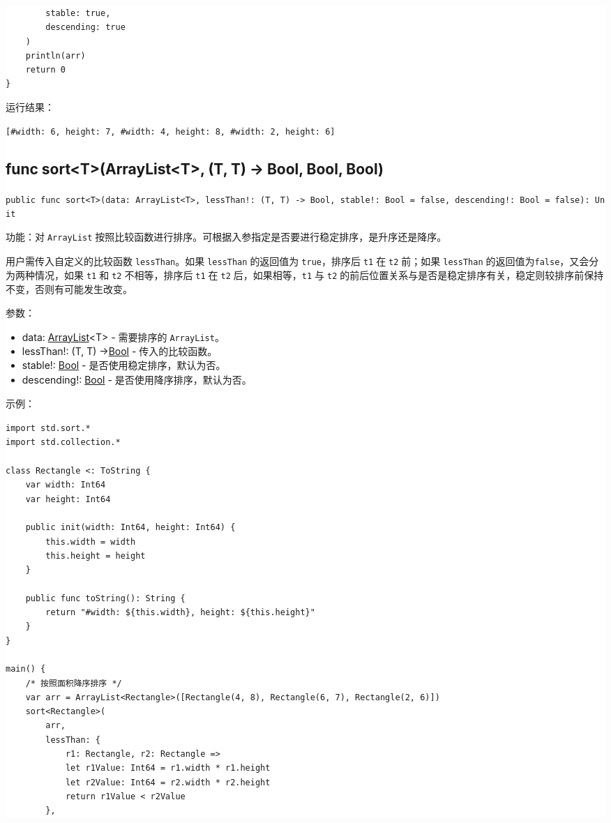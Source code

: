 ```cangjie
        stable: true,
        descending: true
    )
    println(arr)
    return 0
}
```

运行结果：

```text
[#width: 6, height: 7, #width: 4, height: 8, #width: 2, height: 6]
```

## func sort\<T>(ArrayList\<T>, (T, T) -> Bool, Bool, Bool)

```cangjie
public func sort<T>(data: ArrayList<T>, lessThan!: (T, T) -> Bool, stable!: Bool = false, descending!: Bool = false): Unit
```

功能：对 `ArrayList` 按照比较函数进行排序。可根据入参指定是否要进行稳定排序，是升序还是降序。

用户需传入自定义的比较函数 `lessThan`。如果 `lessThan` 的返回值为 `true`，排序后 `t1` 在 `t2` 前；如果 `lessThan` 的返回值为`false`，又会分为两种情况，如果 `t1` 和 `t2` 不相等，排序后 `t1` 在 `t2` 后，如果相等，`t1` 与 `t2` 的前后位置关系与是否是稳定排序有关，稳定则较排序前保持不变，否则有可能发生改变。

参数：

- data: [ArrayList](../../collection/collection_package_api/collection_package_class.md#class-arraylistt)\<T> - 需要排序的 `ArrayList`。
- lessThan!: (T, T) ->[Bool](../../core/core_package_api/core_package_intrinsics.md#bool) - 传入的比较函数。
- stable!: [Bool](../../core/core_package_api/core_package_intrinsics.md#bool) - 是否使用稳定排序，默认为否。
- descending!: [Bool](../../core/core_package_api/core_package_intrinsics.md#bool) - 是否使用降序排序，默认为否。

示例：


```cangjie
import std.sort.*
import std.collection.*

class Rectangle <: ToString {
    var width: Int64
    var height: Int64

    public init(width: Int64, height: Int64) {
        this.width = width
        this.height = height
    }

    public func toString(): String {
        return "#width: ${this.width}, height: ${this.height}"
    }
}

main() {
    /* 按照面积降序排序 */
    var arr = ArrayList<Rectangle>([Rectangle(4, 8), Rectangle(6, 7), Rectangle(2, 6)])
    sort<Rectangle>(
        arr,
        lessThan: {
            r1: Rectangle, r2: Rectangle =>
            let r1Value: Int64 = r1.width * r1.height
            let r2Value: Int64 = r2.width * r2.height
            return r1Value < r2Value
        },
```